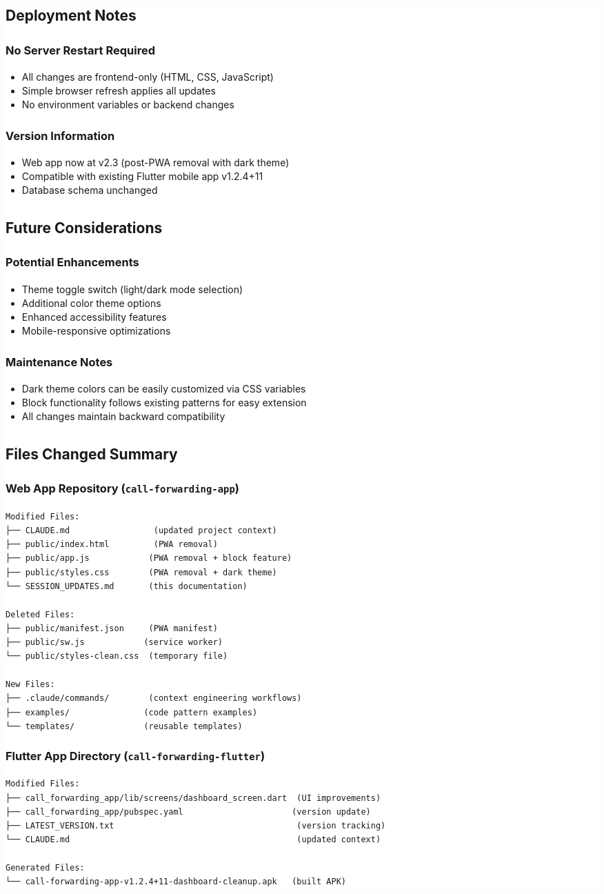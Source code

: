 ## Deployment Notes

### No Server Restart Required
- All changes are frontend-only (HTML, CSS, JavaScript)
- Simple browser refresh applies all updates
- No environment variables or backend changes

### Version Information
- Web app now at v2.3 (post-PWA removal with dark theme)
- Compatible with existing Flutter mobile app v1.2.4+11
- Database schema unchanged

## Future Considerations

### Potential Enhancements
- Theme toggle switch (light/dark mode selection)
- Additional color theme options
- Enhanced accessibility features
- Mobile-responsive optimizations

### Maintenance Notes
- Dark theme colors can be easily customized via CSS variables
- Block functionality follows existing patterns for easy extension
- All changes maintain backward compatibility

## Files Changed Summary

### Web App Repository (`call-forwarding-app`)
```
Modified Files:
├── CLAUDE.md                 (updated project context)
├── public/index.html         (PWA removal)
├── public/app.js            (PWA removal + block feature)  
├── public/styles.css        (PWA removal + dark theme)
└── SESSION_UPDATES.md       (this documentation)

Deleted Files:
├── public/manifest.json     (PWA manifest)
├── public/sw.js            (service worker)
└── public/styles-clean.css  (temporary file)

New Files:
├── .claude/commands/        (context engineering workflows)
├── examples/               (code pattern examples)
└── templates/              (reusable templates)
```

### Flutter App Directory (`call-forwarding-flutter`)
```
Modified Files:
├── call_forwarding_app/lib/screens/dashboard_screen.dart  (UI improvements)
├── call_forwarding_app/pubspec.yaml                      (version update)
├── LATEST_VERSION.txt                                     (version tracking)
└── CLAUDE.md                                              (updated context)

Generated Files:
└── call-forwarding-app-v1.2.4+11-dashboard-cleanup.apk   (built APK)
```

